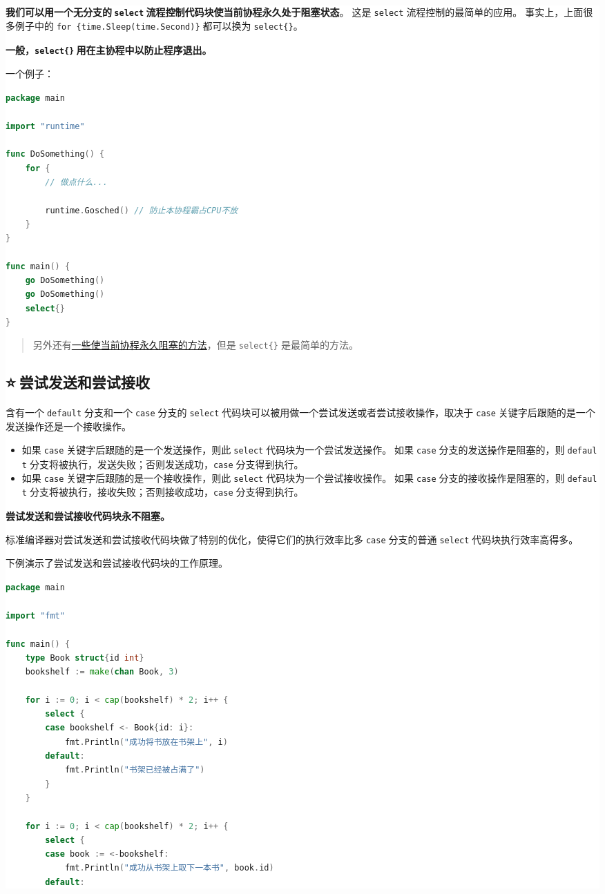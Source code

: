 **我们可以用一个无分支的 `select` 流程控制代码块使当前协程永久处于阻塞状态**。 这是 `select` 流程控制的最简单的应用。 事实上，上面很多例子中的 `for {time.Sleep(time.Second)}` 都可以换为 `select{}`。

**一般，`select{}` 用在主协程中以防止程序退出。**

一个例子：

```go
package main

import "runtime"

func DoSomething() {
	for {
		// 做点什么...

		runtime.Gosched() // 防止本协程霸占CPU不放
	}
}

func main() {
	go DoSomething()
	go DoSomething()
	select{}
}
```

> 另外还有[一些使当前协程永久阻塞的方法](https://gfw.go101.org/article/summaries.html#block-forever)，但是 `select{}` 是最简单的方法。

## :star: 尝试发送和尝试接收

含有一个 `default` 分支和一个 `case` 分支的 `select` 代码块可以被用做一个尝试发送或者尝试接收操作，取决于 `case` 关键字后跟随的是一个发送操作还是一个接收操作。

- 如果 `case` 关键字后跟随的是一个发送操作，则此 `select` 代码块为一个尝试发送操作。 如果 `case` 分支的发送操作是阻塞的，则 `default` 分支将被执行，发送失败；否则发送成功，`case` 分支得到执行。
- 如果 `case` 关键字后跟随的是一个接收操作，则此 `select` 代码块为一个尝试接收操作。 如果 `case` 分支的接收操作是阻塞的，则 `default` 分支将被执行，接收失败；否则接收成功，`case` 分支得到执行。

**尝试发送和尝试接收代码块永不阻塞。**

标准编译器对尝试发送和尝试接收代码块做了特别的优化，使得它们的执行效率比多 `case` 分支的普通 `select` 代码块执行效率高得多。

下例演示了尝试发送和尝试接收代码块的工作原理。

```go
package main

import "fmt"

func main() {
	type Book struct{id int}
	bookshelf := make(chan Book, 3)

	for i := 0; i < cap(bookshelf) * 2; i++ {
		select {
		case bookshelf <- Book{id: i}:
			fmt.Println("成功将书放在书架上", i)
		default:
			fmt.Println("书架已经被占满了")
		}
	}

	for i := 0; i < cap(bookshelf) * 2; i++ {
		select {
		case book := <-bookshelf:
			fmt.Println("成功从书架上取下一本书", book.id)
		default:
```